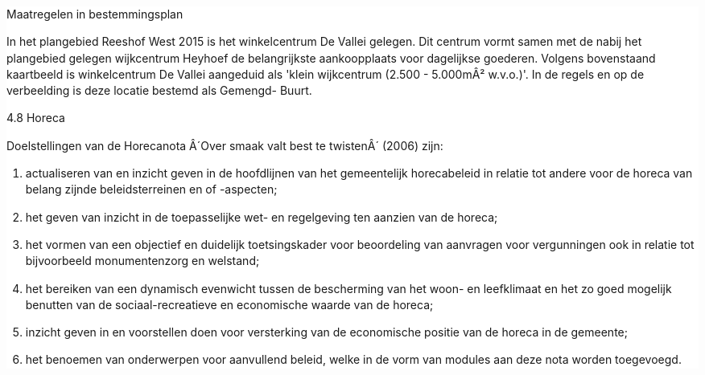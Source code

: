 Maatregelen in bestemmingsplan

In het plangebied Reeshof West 2015 is het winkelcentrum De Vallei gelegen. Dit centrum vormt samen met de nabij het plangebied gelegen wijkcentrum Heyhoef de belangrijkste aankoopplaats voor dagelijkse goederen. Volgens bovenstaand kaartbeeld is winkelcentrum De Vallei aangeduid als 'klein wijkcentrum (2\.500 \- 5\.000mÂ² w.v.o.)'. In de regels en op de verbeelding is deze locatie bestemd als Gemengd\- Buurt.

4\.8 Horeca

Doelstellingen van de Horecanota Â´Over smaak valt best te twistenÂ´ (2006\) zijn:

1. actualiseren van en inzicht geven in de hoofdlijnen van het gemeentelijk horecabeleid in relatie tot andere voor de horeca van belang zijnde beleidsterreinen en of \-aspecten;

2. het geven van inzicht in de toepasselijke wet\- en regelgeving ten aanzien van de horeca;

3. het vormen van een objectief en duidelijk toetsingskader voor beoordeling van aanvragen voor vergunningen ook in relatie tot bijvoorbeeld monumentenzorg en welstand;

4. het bereiken van een dynamisch evenwicht tussen de bescherming van het woon\- en leefklimaat en het zo goed mogelijk benutten van de sociaal\-recreatieve en economische waarde van de horeca;

5. inzicht geven in en voorstellen doen voor versterking van de economische positie van de horeca in de gemeente;

6. het benoemen van onderwerpen voor aanvullend beleid, welke in de vorm van modules aan deze nota worden toegevoegd.

